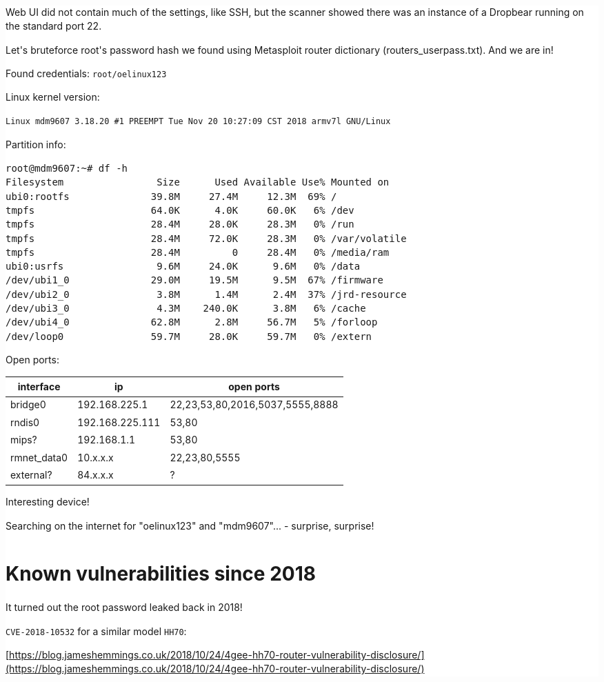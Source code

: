 Web UI did not contain much of the settings, like SSH, but the scanner showed there was an instance of a Dropbear running on the standard port 22.

Let's bruteforce root's password hash we found using Metasploit router dictionary (routers_userpass.txt). And we are in!

Found credentials: `root/oelinux123`

Linux kernel version:

`Linux mdm9607 3.18.20 #1 PREEMPT Tue Nov 20 10:27:09 CST 2018 armv7l GNU/Linux`

Partition info:

<pre>
root@mdm9607:~# df -h
Filesystem                Size      Used Available Use% Mounted on
ubi0:rootfs              39.8M     27.4M     12.3M  69% /
tmpfs                    64.0K      4.0K     60.0K   6% /dev
tmpfs                    28.4M     28.0K     28.3M   0% /run
tmpfs                    28.4M     72.0K     28.3M   0% /var/volatile
tmpfs                    28.4M         0     28.4M   0% /media/ram
ubi0:usrfs                9.6M     24.0K      9.6M   0% /data
/dev/ubi1_0              29.0M     19.5M      9.5M  67% /firmware
/dev/ubi2_0               3.8M      1.4M      2.4M  37% /jrd-resource
/dev/ubi3_0               4.3M    240.0K      3.8M   6% /cache
/dev/ubi4_0              62.8M      2.8M     56.7M   5% /forloop
/dev/loop0               59.7M     28.0K     59.7M   0% /extern
</pre>

Open ports:

| interface | ip | open ports |
|-----------|----|-------|
| bridge0 | 192.168.225.1 | 22,23,53,80,2016,5037,5555,8888
| rndis0 | 192.168.225.111 | 53,80
| mips? | 192.168.1.1 | 53,80
| rmnet_data0 | 10.x.x.x | 22,23,80,5555
| external? | 84.x.x.x | ?

Interesting device!

Searching on the internet for "oelinux123" and "mdm9607"... - surprise, surprise!


# Known vulnerabilities since 2018

It turned out the root password leaked back in 2018!

`CVE-2018-10532` for a similar model `HH70`:

[https://blog.jameshemmings.co.uk/2018/10/24/4gee-hh70-router-vulnerability-disclosure/](https://blog.jameshemmings.co.uk/2018/10/24/4gee-hh70-router-vulnerability-disclosure/)
